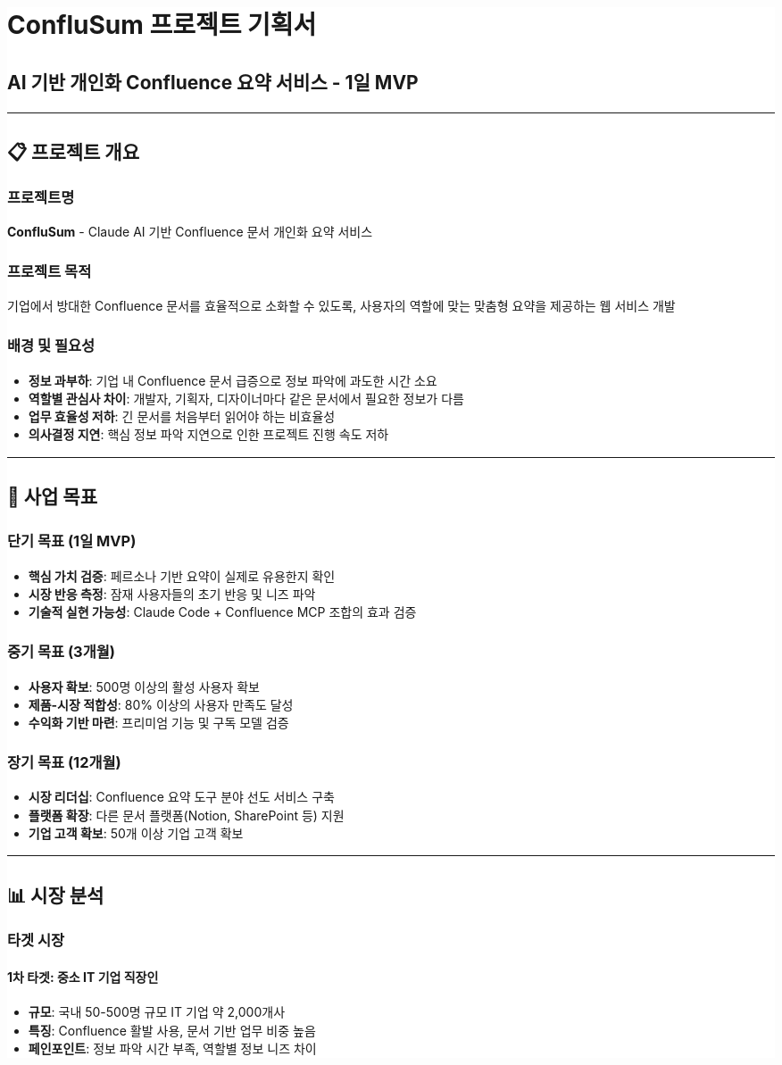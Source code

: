 # ConfluSum 프로젝트 기획서
## AI 기반 개인화 Confluence 요약 서비스 - 1일 MVP

---

## 📋 프로젝트 개요

### 프로젝트명
**ConfluSum** - Claude AI 기반 Confluence 문서 개인화 요약 서비스

### 프로젝트 목적
기업에서 방대한 Confluence 문서를 효율적으로 소화할 수 있도록, 사용자의 역할에 맞는 맞춤형 요약을 제공하는 웹 서비스 개발

### 배경 및 필요성
- **정보 과부하**: 기업 내 Confluence 문서 급증으로 정보 파악에 과도한 시간 소요
- **역할별 관심사 차이**: 개발자, 기획자, 디자이너마다 같은 문서에서 필요한 정보가 다름
- **업무 효율성 저하**: 긴 문서를 처음부터 읽어야 하는 비효율성
- **의사결정 지연**: 핵심 정보 파악 지연으로 인한 프로젝트 진행 속도 저하

---

## 🎯 사업 목표

### 단기 목표 (1일 MVP)
- **핵심 가치 검증**: 페르소나 기반 요약이 실제로 유용한지 확인
- **시장 반응 측정**: 잠재 사용자들의 초기 반응 및 니즈 파악
- **기술적 실현 가능성**: Claude Code + Confluence MCP 조합의 효과 검증

### 중기 목표 (3개월)
- **사용자 확보**: 500명 이상의 활성 사용자 확보
- **제품-시장 적합성**: 80% 이상의 사용자 만족도 달성
- **수익화 기반 마련**: 프리미엄 기능 및 구독 모델 검증

### 장기 목표 (12개월)
- **시장 리더십**: Confluence 요약 도구 분야 선도 서비스 구축
- **플랫폼 확장**: 다른 문서 플랫폼(Notion, SharePoint 등) 지원
- **기업 고객 확보**: 50개 이상 기업 고객 확보

---

## 📊 시장 분석

### 타겟 시장
#### 1차 타겟: 중소 IT 기업 직장인
- **규모**: 국내 50-500명 규모 IT 기업 약 2,000개사
- **특징**: Confluence 활발 사용, 문서 기반 업무 비중 높음
- **페인포인트**: 정보 파악 시간 부족, 역할별 정보 니즈 차이
